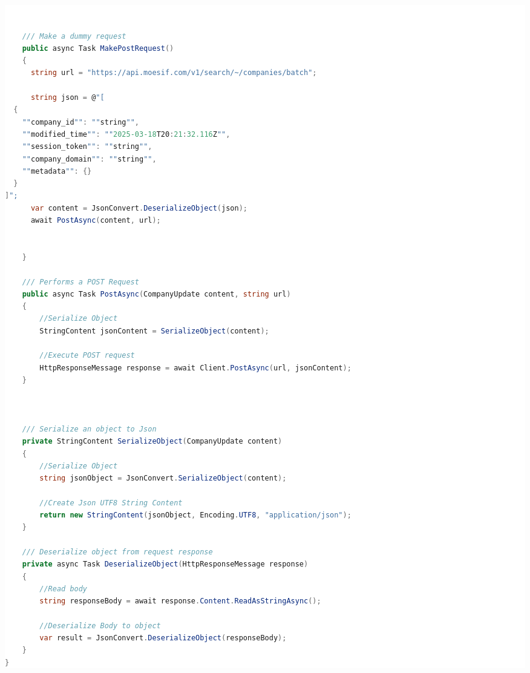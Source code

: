 ```csharp
    
    
    /// Make a dummy request
    public async Task MakePostRequest()
    {
      string url = "https://api.moesif.com/v1/search/~/companies/batch";
      
      string json = @"[
  {
    ""company_id"": ""string"",
    ""modified_time"": ""2025-03-18T20:21:32.116Z"",
    ""session_token"": ""string"",
    ""company_domain"": ""string"",
    ""metadata"": {}
  }
]";
      var content = JsonConvert.DeserializeObject(json);
      await PostAsync(content, url);
      
      
    }

    /// Performs a POST Request
    public async Task PostAsync(CompanyUpdate content, string url)
    {
        //Serialize Object
        StringContent jsonContent = SerializeObject(content);

        //Execute POST request
        HttpResponseMessage response = await Client.PostAsync(url, jsonContent);
    }
    
    
    
    /// Serialize an object to Json
    private StringContent SerializeObject(CompanyUpdate content)
    {
        //Serialize Object
        string jsonObject = JsonConvert.SerializeObject(content);

        //Create Json UTF8 String Content
        return new StringContent(jsonObject, Encoding.UTF8, "application/json");
    }
    
    /// Deserialize object from request response
    private async Task DeserializeObject(HttpResponseMessage response)
    {
        //Read body 
        string responseBody = await response.Content.ReadAsStringAsync();

        //Deserialize Body to object
        var result = JsonConvert.DeserializeObject(responseBody);
    }
}

```

